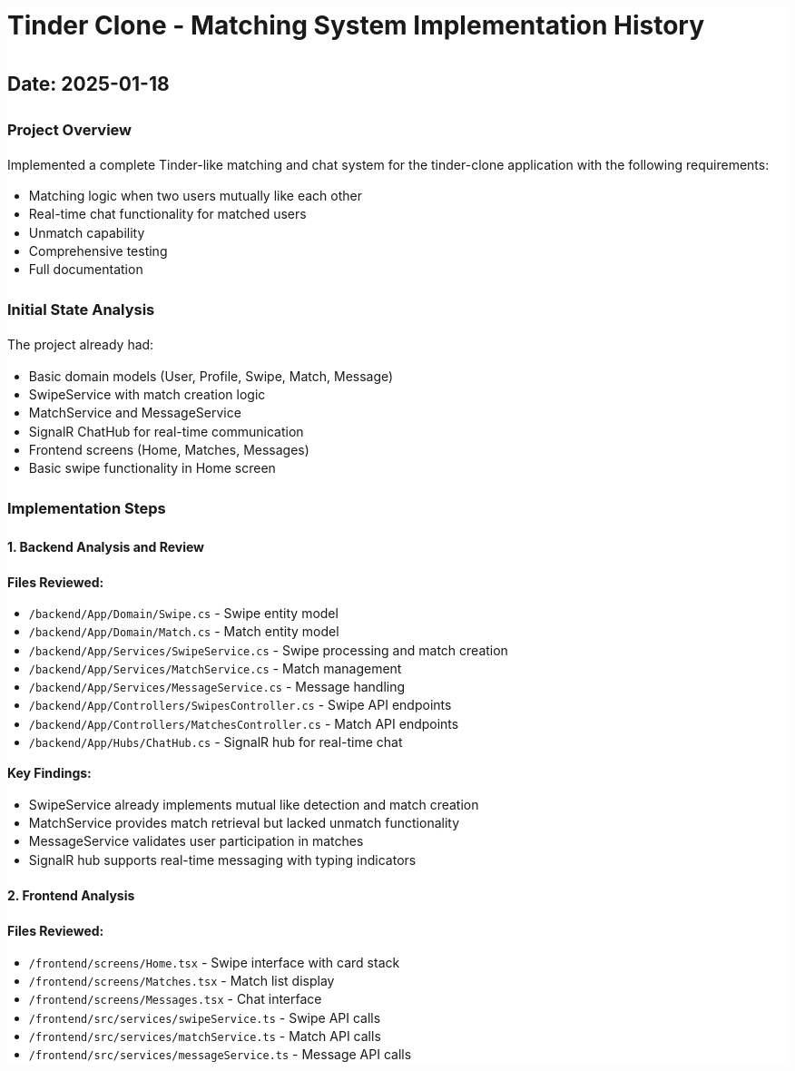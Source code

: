 # Tinder Clone - Matching System Implementation History

## Date: 2025-01-18

### Project Overview
Implemented a complete Tinder-like matching and chat system for the tinder-clone application with the following requirements:
- Matching logic when two users mutually like each other
- Real-time chat functionality for matched users
- Unmatch capability
- Comprehensive testing
- Full documentation

### Initial State Analysis
The project already had:
- Basic domain models (User, Profile, Swipe, Match, Message)
- SwipeService with match creation logic
- MatchService and MessageService
- SignalR ChatHub for real-time communication
- Frontend screens (Home, Matches, Messages)
- Basic swipe functionality in Home screen

### Implementation Steps

#### 1. Backend Analysis and Review
**Files Reviewed:**
- `/backend/App/Domain/Swipe.cs` - Swipe entity model
- `/backend/App/Domain/Match.cs` - Match entity model
- `/backend/App/Services/SwipeService.cs` - Swipe processing and match creation
- `/backend/App/Services/MatchService.cs` - Match management
- `/backend/App/Services/MessageService.cs` - Message handling
- `/backend/App/Controllers/SwipesController.cs` - Swipe API endpoints
- `/backend/App/Controllers/MatchesController.cs` - Match API endpoints
- `/backend/App/Hubs/ChatHub.cs` - SignalR hub for real-time chat

**Key Findings:**
- SwipeService already implements mutual like detection and match creation
- MatchService provides match retrieval but lacked unmatch functionality
- MessageService validates user participation in matches
- SignalR hub supports real-time messaging with typing indicators

#### 2. Frontend Analysis
**Files Reviewed:**
- `/frontend/screens/Home.tsx` - Swipe interface with card stack
- `/frontend/screens/Matches.tsx` - Match list display
- `/frontend/screens/Messages.tsx` - Chat interface
- `/frontend/src/services/swipeService.ts` - Swipe API calls
- `/frontend/src/services/matchService.ts` - Match API calls
- `/frontend/src/services/messageService.ts` - Message API calls

